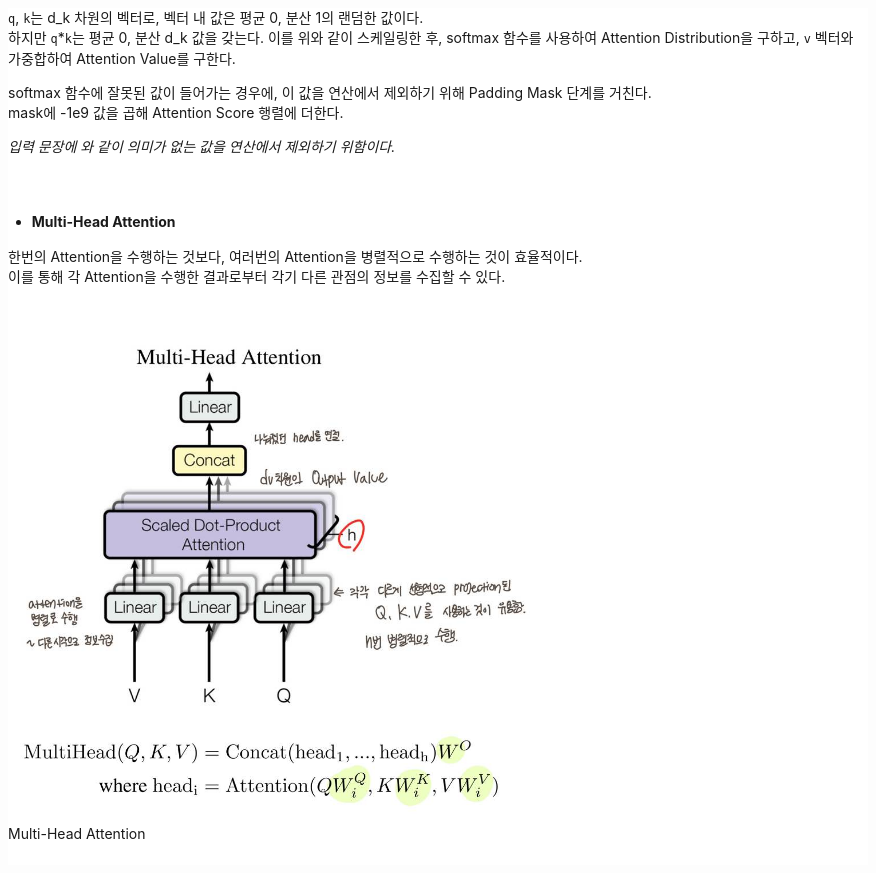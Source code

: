 `q`, `k`는 d_k 차원의 벡터로, 벡터 내 값은 평균 0, 분산 1의 랜덤한 값이다.   
하지만 `q`*`k`는 평균 0, 분산 d_k 값을 갖는다. 이를 위와 같이 스케일링한 후, softmax 함수를 사용하여 Attention Distribution을 구하고, `v` 벡터와 가중합하여 Attention Value를 구한다.  

softmax 함수에 잘못된 값이 들어가는 경우에, 이 값을 연산에서 제외하기 위해 Padding Mask 단계를 거친다.  
mask에 -1e9 값을 곱해 Attention Score 행렬에 더한다.

*입력 문장에 <PAD>와 같이 의미가 없는 값을 연산에서 제외하기 위함이다.*  
<br>
<br>  

- **Multi-Head Attention**  

한번의 Attention을 수행하는 것보다, 여러번의 Attention을 병렬적으로 수행하는 것이 효율적이다.  
이를 통해 각 Attention을 수행한 결과로부터 각기 다른 관점의 정보를 수집할 수 있다.  

<br>  
<div align=left>
<img src="./images/transformer/multi_head_attention.jpg" width=550/><br>
<img src="./images/transformer/multi_head_attention_formular.jpg" width=500/><br>
Multi-Head Attention
</div>
<br>
